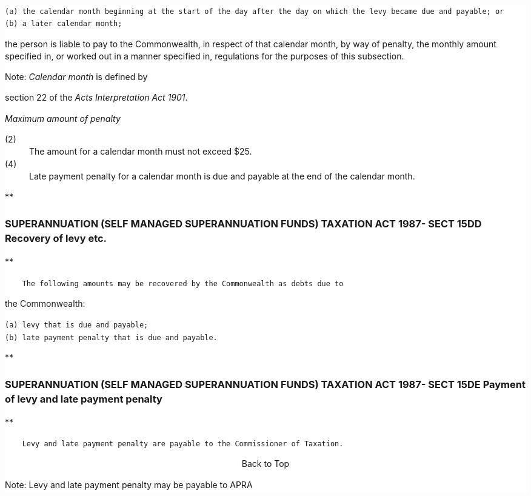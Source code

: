 	(a)	the calendar month beginning at the start of the day after the day on which the levy became due and payable; or
 	(b)	a later calendar month;

the person is liable to pay to the Commonwealth, in respect of that calendar month, by way of penalty, the monthly amount specified in, or worked out in a manner specified in, regulations for the purposes of this subsection.

<dl compact=""><dl compact="">

Note: 	_Calendar month_ is defined by

section&#160;22 of the _Acts Interpretation Act 1901_.

 </dl></dl>

_Maximum amount of penalty_

<dl compact=""><dl compact="">

<dt>(2)</dt><dd>The amount for a calendar month must not exceed $25.</dd> <dt>(4)</dt><dd>Late payment penalty for a calendar month is due and payable at the end of the calendar month. </dd> </dl></dl>

**

###  SUPERANNUATION (SELF MANAGED SUPERANNUATION FUNDS) TAXATION ACT 1987- SECT 15DD  Recovery of levy etc. 
**

 <dl compact=""><dl compact="">

		The following amounts may be recovered by the Commonwealth as debts due to

the Commonwealth:

 </dl></dl>

	(a)	levy that is due and payable;
 	(b)	late payment penalty that is due and payable. 

**

###  SUPERANNUATION (SELF MANAGED SUPERANNUATION FUNDS) TAXATION ACT 1987- SECT 15DE  Payment of levy and late payment penalty 
**

 <dl compact=""><dl compact="">

		Levy and late payment penalty are payable to the Commissioner of Taxation.

 </dl></dl>

<center>Back to Top</center>

<dl compact=""><dl compact="">

Note:	Levy and late payment penalty may be payable to APRA

